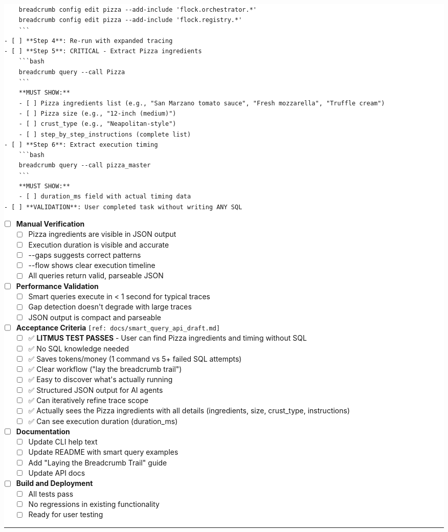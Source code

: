         breadcrumb config edit pizza --add-include 'flock.orchestrator.*'
        breadcrumb config edit pizza --add-include 'flock.registry.*'
        ```
    - [ ] **Step 4**: Re-run with expanded tracing
    - [ ] **Step 5**: CRITICAL - Extract Pizza ingredients
        ```bash
        breadcrumb query --call Pizza
        ```
        **MUST SHOW:**
        - [ ] Pizza ingredients list (e.g., "San Marzano tomato sauce", "Fresh mozzarella", "Truffle cream")
        - [ ] Pizza size (e.g., "12-inch (medium)")
        - [ ] crust_type (e.g., "Neapolitan-style")
        - [ ] step_by_step_instructions (complete list)
    - [ ] **Step 6**: Extract execution timing
        ```bash
        breadcrumb query --call pizza_master
        ```
        **MUST SHOW:**
        - [ ] duration_ms field with actual timing data
    - [ ] **VALIDATION**: User completed task without writing ANY SQL

- [ ] **Manual Verification**
    - [ ] Pizza ingredients are visible in JSON output
    - [ ] Execution duration is visible and accurate
    - [ ] --gaps suggests correct patterns
    - [ ] --flow shows clear execution timeline
    - [ ] All queries return valid, parseable JSON

- [ ] **Performance Validation**
    - [ ] Smart queries execute in < 1 second for typical traces
    - [ ] Gap detection doesn't degrade with large traces
    - [ ] JSON output is compact and parseable

- [ ] **Acceptance Criteria** `[ref: docs/smart_query_api_draft.md]`
    - [ ] ✅ **LITMUS TEST PASSES** - User can find Pizza ingredients and timing without SQL
    - [ ] ✅ No SQL knowledge needed
    - [ ] ✅ Saves tokens/money (1 command vs 5+ failed SQL attempts)
    - [ ] ✅ Clear workflow ("lay the breadcrumb trail")
    - [ ] ✅ Easy to discover what's actually running
    - [ ] ✅ Structured JSON output for AI agents
    - [ ] ✅ Can iteratively refine trace scope
    - [ ] ✅ Actually sees the Pizza ingredients with all details (ingredients, size, crust_type, instructions)
    - [ ] ✅ Can see execution duration (duration_ms)

- [ ] **Documentation**
    - [ ] Update CLI help text
    - [ ] Update README with smart query examples
    - [ ] Add "Laying the Breadcrumb Trail" guide
    - [ ] Update API docs

- [ ] **Build and Deployment**
    - [ ] All tests pass
    - [ ] No regressions in existing functionality
    - [ ] Ready for user testing

---